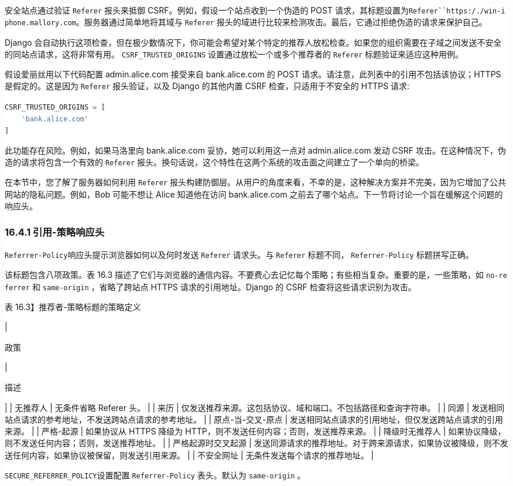 安全站点通过验证 `Referer` 报头来抵御 CSRF。例如，假设一个站点收到一个伪造的 POST 请求，其标题设置为`Referer``https:/./win-iphone.mallory.com`。服务器通过简单地将其域与 `Referer` 报头的域进行比较来检测攻击。最后，它通过拒绝伪造的请求来保护自己。

Django 会自动执行这项检查，但在极少数情况下，你可能会希望对某个特定的推荐人放松检查。如果您的组织需要在子域之间发送不安全的同站点请求，这将非常有用。 `CSRF_TRUSTED_ORIGINS` 设置通过放松一个或多个推荐者的 `Referer` 标题验证来适应这种用例。

假设爱丽丝用以下代码配置 admin.alice.com 接受来自 bank.alice.com 的 POST 请求。请注意，此列表中的引用不包括该协议；HTTPS 是假定的。这是因为 `Referer` 报头验证，以及 Django 的其他内置 CSRF 检查，只适用于不安全的 HTTPS 请求:

```py
CSRF_TRUSTED_ORIGINS = [
    'bank.alice.com'
]
```

此功能存在风险。例如，如果马洛里向 bank.alice.com 妥协，她可以利用这一点对 admin.alice.com 发动 CSRF 攻击。在这种情况下，伪造的请求将包含一个有效的 `Referer` 报头。换句话说，这个特性在这两个系统的攻击面之间建立了一个单向的桥梁。

在本节中，您了解了服务器如何利用 `Referer` 报头构建防御层。从用户的角度来看，不幸的是，这种解决方案并不完美，因为它增加了公共网站的隐私问题。例如，Bob 可能不想让 Alice 知道他在访问 bank.alice.com 之前去了哪个站点。下一节将讨论一个旨在缓解这个问题的响应头。

### 16.4.1 引用-策略响应头

`Referrer-Policy`响应头提示浏览器如何以及何时发送 `Referer` 请求头。与 `Referer` 标题不同， `Referrer-Policy` 标题拼写正确。

该标题包含八项政策。表 16.3 描述了它们与浏览器的通信内容。不要费心去记忆每个策略；有些相当复杂。重要的是，一些策略，如 `no-referrer` 和 `same-origin` ，省略了跨站点 HTTPS 请求的引用地址。Django 的 CSRF 检查将这些请求识别为攻击。

表 16.3】推荐者-策略标题的策略定义

| 

政策

 | 

描述

 |
| 无推荐人 | 无条件省略 Referer 头。 |
| 来历 | 仅发送推荐来源。这包括协议、域和端口。不包括路径和查询字符串。 |
| 同源 | 发送相同站点请求的参考地址，不发送跨站点请求的参考地址。 |
| 原点-当-交叉-原点 | 发送相同站点请求的引用地址，但仅发送跨站点请求的引用来源。 |
| 严格-起源 | 如果协议从 HTTPS 降级为 HTTP，则不发送任何内容；否则，发送推荐来源。 |
| 降级时无推荐人 | 如果协议降级，则不发送任何内容；否则，发送推荐地址。 |
| 严格起源时交叉起源 | 发送同源请求的推荐地址。对于跨来源请求，如果协议被降级，则不发送任何内容，如果协议被保留，则发送引用来源。 |
| 不安全网址 | 无条件发送每个请求的推荐地址。 |

`SECURE_REFERRER_POLICY`设置配置 `Referrer-Policy` 表头。默认为 `same-origin` 。
